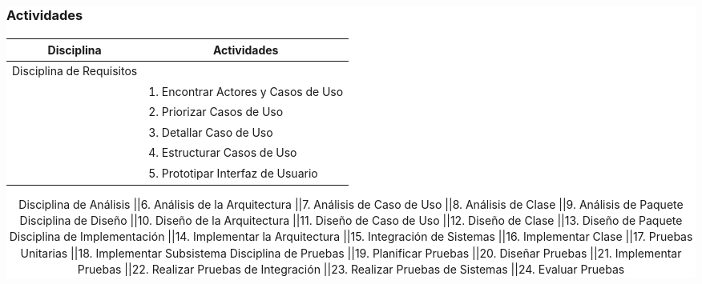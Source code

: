 </div>

### Actividades

<div align=center>

|Disciplina|Actividades|
|-|-|
Disciplina de Requisitos|
||1. Encontrar Actores y Casos de Uso
||2. Priorizar Casos de Uso
||3. Detallar Caso de Uso
||4. Estructurar Casos de Uso
||5. Prototipar Interfaz de Usuario
Disciplina de Análisis
||6. Análisis de la Arquitectura
||7. Análisis de Caso de Uso
||8. Análisis de Clase
||9. Análisis de Paquete
Disciplina de Diseño
||10. Diseño de la Arquitectura
||11. Diseño de Caso de Uso
||12. Diseño de Clase
||13. Diseño de Paquete
Disciplina de Implementación
||14. Implementar la Arquitectura
||15. Integración de Sistemas
||16. Implementar Clase
||17. Pruebas Unitarias
||18. Implementar Subsistema
Disciplina de Pruebas
||19. Planificar Pruebas
||20. Diseñar Pruebas
||21. Implementar Pruebas
||22. Realizar Pruebas de Integración
||23. Realizar Pruebas de Sistemas
||24. Evaluar Pruebas
